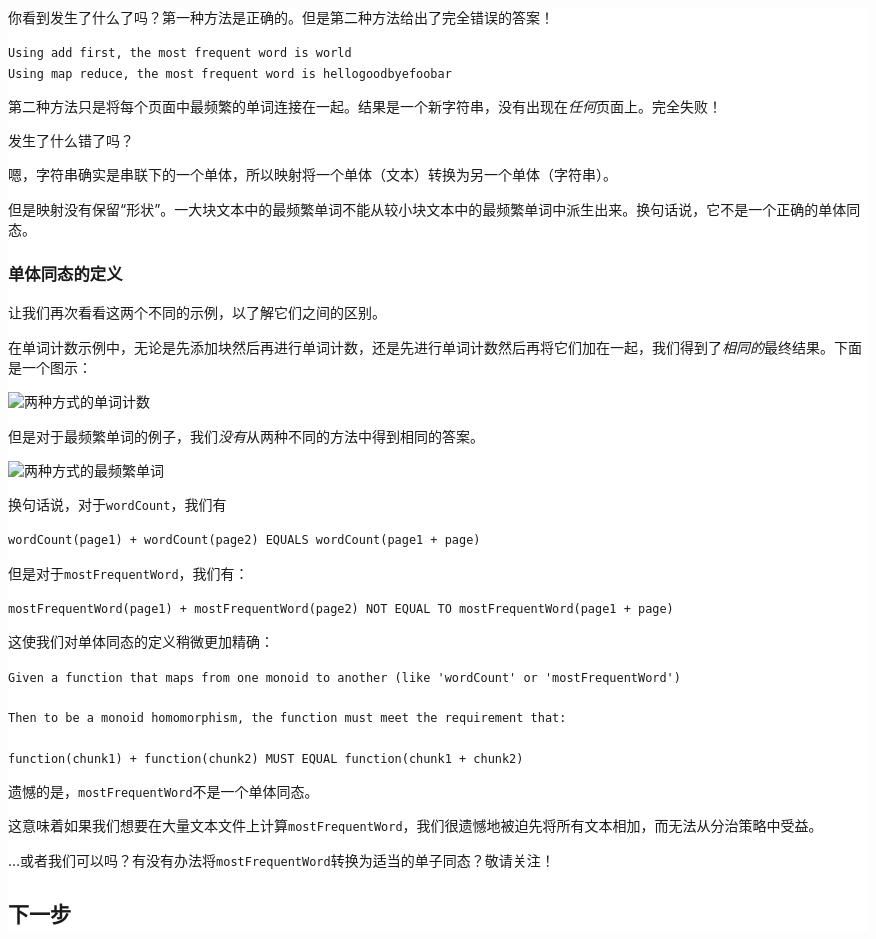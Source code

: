 ```
```

你看到发生了什么了吗？第一种方法是正确的。但是第二种方法给出了完全错误的答案！

```
Using add first, the most frequent word is world
Using map reduce, the most frequent word is hellogoodbyefoobar 
```

第二种方法只是将每个页面中最频繁的单词连接在一起。结果是一个新字符串，没有出现在*任何*页面上。完全失败！

发生了什么错了吗？

嗯，字符串确实是串联下的一个单体，所以映射将一个单体（文本）转换为另一个单体（字符串）。

但是映射没有保留“形状”。一大块文本中的最频繁单词不能从较小块文本中的最频繁单词中派生出来。换句话说，它不是一个正确的单体同态。

### 单体同态的定义

让我们再次看看这两个不同的示例，以了解它们之间的区别。

在单词计数示例中，无论是先添加块然后再进行单词计数，还是先进行单词计数然后再将它们加在一起，我们得到了*相同的*最终结果。下面是一个图示：

![两种方式的单词计数](monoid_h1_both.jpg)

但是对于最频繁单词的例子，我们*没有*从两种不同的方法中得到相同的答案。

![两种方式的最频繁单词](monoid_non_h1_both.jpg)

换句话说，对于`wordCount`，我们有

```
wordCount(page1) + wordCount(page2) EQUALS wordCount(page1 + page) 
```

但是对于`mostFrequentWord`，我们有：

```
mostFrequentWord(page1) + mostFrequentWord(page2) NOT EQUAL TO mostFrequentWord(page1 + page) 
```

这使我们对单体同态的定义稍微更加精确：

```
Given a function that maps from one monoid to another (like 'wordCount' or 'mostFrequentWord')

Then to be a monoid homomorphism, the function must meet the requirement that:

function(chunk1) + function(chunk2) MUST EQUAL function(chunk1 + chunk2) 
```

遗憾的是，`mostFrequentWord`不是一个单体同态。

这意味着如果我们想要在大量文本文件上计算`mostFrequentWord`，我们很遗憾地被迫先将所有文本相加，而无法从分治策略中受益。

...或者我们可以吗？有没有办法将`mostFrequentWord`转换为适当的单子同态？敬请关注！

## 下一步
